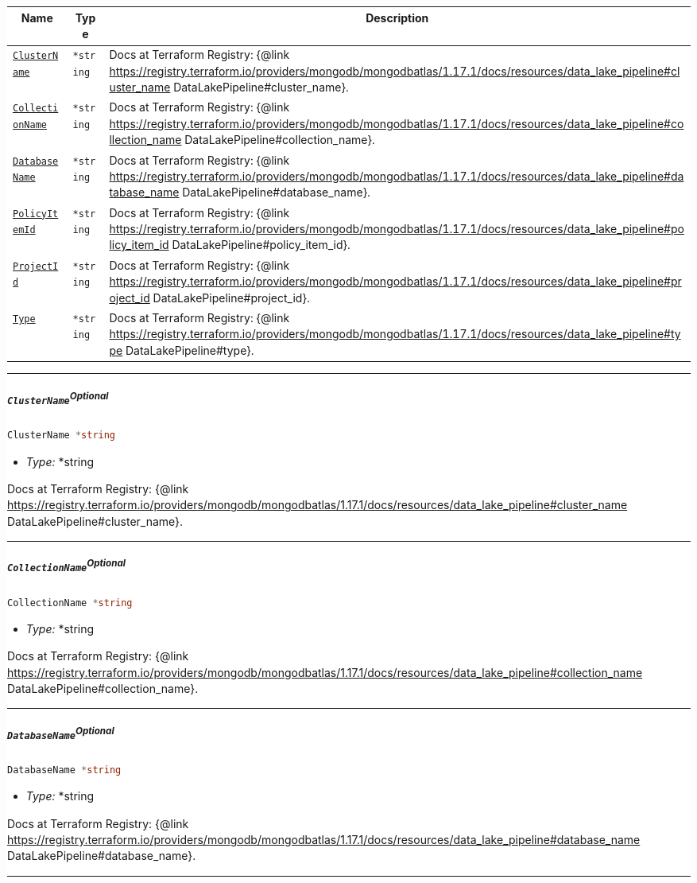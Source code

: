 | **Name** | **Type** | **Description** |
| --- | --- | --- |
| <code><a href="#@cdktf/provider-mongodbatlas.dataLakePipeline.DataLakePipelineSource.property.clusterName">ClusterName</a></code> | <code>*string</code> | Docs at Terraform Registry: {@link https://registry.terraform.io/providers/mongodb/mongodbatlas/1.17.1/docs/resources/data_lake_pipeline#cluster_name DataLakePipeline#cluster_name}. |
| <code><a href="#@cdktf/provider-mongodbatlas.dataLakePipeline.DataLakePipelineSource.property.collectionName">CollectionName</a></code> | <code>*string</code> | Docs at Terraform Registry: {@link https://registry.terraform.io/providers/mongodb/mongodbatlas/1.17.1/docs/resources/data_lake_pipeline#collection_name DataLakePipeline#collection_name}. |
| <code><a href="#@cdktf/provider-mongodbatlas.dataLakePipeline.DataLakePipelineSource.property.databaseName">DatabaseName</a></code> | <code>*string</code> | Docs at Terraform Registry: {@link https://registry.terraform.io/providers/mongodb/mongodbatlas/1.17.1/docs/resources/data_lake_pipeline#database_name DataLakePipeline#database_name}. |
| <code><a href="#@cdktf/provider-mongodbatlas.dataLakePipeline.DataLakePipelineSource.property.policyItemId">PolicyItemId</a></code> | <code>*string</code> | Docs at Terraform Registry: {@link https://registry.terraform.io/providers/mongodb/mongodbatlas/1.17.1/docs/resources/data_lake_pipeline#policy_item_id DataLakePipeline#policy_item_id}. |
| <code><a href="#@cdktf/provider-mongodbatlas.dataLakePipeline.DataLakePipelineSource.property.projectId">ProjectId</a></code> | <code>*string</code> | Docs at Terraform Registry: {@link https://registry.terraform.io/providers/mongodb/mongodbatlas/1.17.1/docs/resources/data_lake_pipeline#project_id DataLakePipeline#project_id}. |
| <code><a href="#@cdktf/provider-mongodbatlas.dataLakePipeline.DataLakePipelineSource.property.type">Type</a></code> | <code>*string</code> | Docs at Terraform Registry: {@link https://registry.terraform.io/providers/mongodb/mongodbatlas/1.17.1/docs/resources/data_lake_pipeline#type DataLakePipeline#type}. |

---

##### `ClusterName`<sup>Optional</sup> <a name="ClusterName" id="@cdktf/provider-mongodbatlas.dataLakePipeline.DataLakePipelineSource.property.clusterName"></a>

```go
ClusterName *string
```

- *Type:* *string

Docs at Terraform Registry: {@link https://registry.terraform.io/providers/mongodb/mongodbatlas/1.17.1/docs/resources/data_lake_pipeline#cluster_name DataLakePipeline#cluster_name}.

---

##### `CollectionName`<sup>Optional</sup> <a name="CollectionName" id="@cdktf/provider-mongodbatlas.dataLakePipeline.DataLakePipelineSource.property.collectionName"></a>

```go
CollectionName *string
```

- *Type:* *string

Docs at Terraform Registry: {@link https://registry.terraform.io/providers/mongodb/mongodbatlas/1.17.1/docs/resources/data_lake_pipeline#collection_name DataLakePipeline#collection_name}.

---

##### `DatabaseName`<sup>Optional</sup> <a name="DatabaseName" id="@cdktf/provider-mongodbatlas.dataLakePipeline.DataLakePipelineSource.property.databaseName"></a>

```go
DatabaseName *string
```

- *Type:* *string

Docs at Terraform Registry: {@link https://registry.terraform.io/providers/mongodb/mongodbatlas/1.17.1/docs/resources/data_lake_pipeline#database_name DataLakePipeline#database_name}.

---